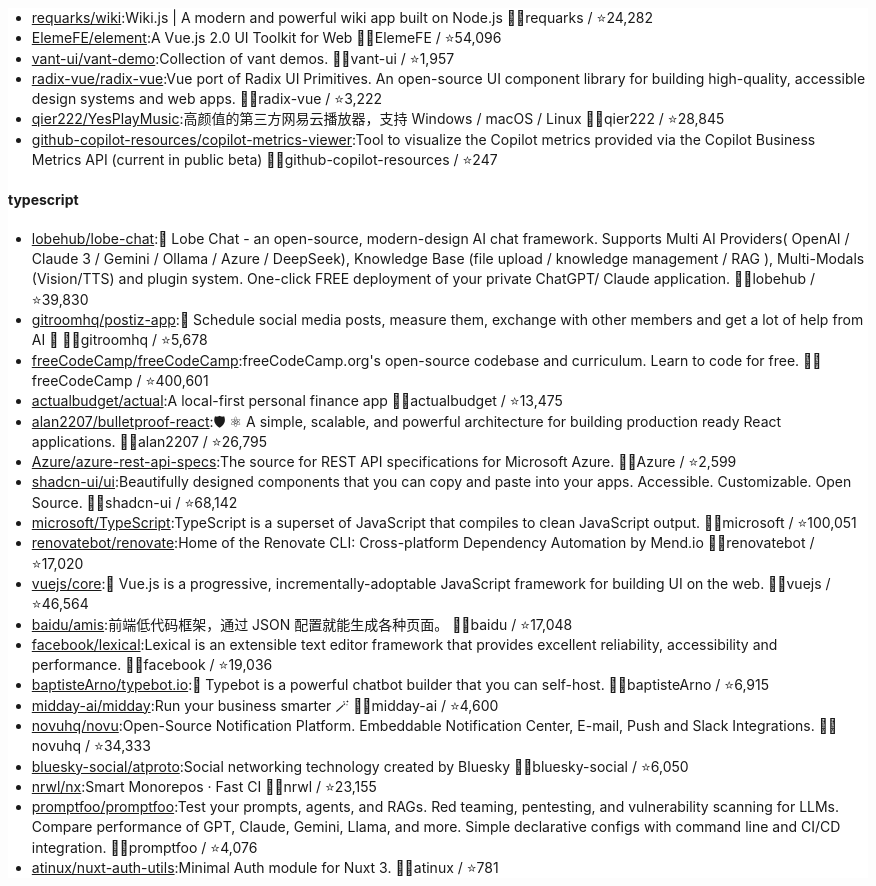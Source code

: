 * [requarks/wiki](https://github.com/requarks/wiki):Wiki.js | A modern and powerful wiki app built on Node.js 🧑‍💻requarks / ⭐24,282
* [ElemeFE/element](https://github.com/ElemeFE/element):A Vue.js 2.0 UI Toolkit for Web 🧑‍💻ElemeFE / ⭐54,096
* [vant-ui/vant-demo](https://github.com/vant-ui/vant-demo):Collection of vant demos. 🧑‍💻vant-ui / ⭐1,957
* [radix-vue/radix-vue](https://github.com/radix-vue/radix-vue):Vue port of Radix UI Primitives. An open-source UI component library for building high-quality, accessible design systems and web apps. 🧑‍💻radix-vue / ⭐3,222
* [qier222/YesPlayMusic](https://github.com/qier222/YesPlayMusic):高颜值的第三方网易云播放器，支持 Windows / macOS / Linux 🧑‍💻qier222 / ⭐28,845
* [github-copilot-resources/copilot-metrics-viewer](https://github.com/github-copilot-resources/copilot-metrics-viewer):Tool to visualize the Copilot metrics provided via the Copilot Business Metrics API (current in public beta) 🧑‍💻github-copilot-resources / ⭐247

#### typescript
* [lobehub/lobe-chat](https://github.com/lobehub/lobe-chat):🤯 Lobe Chat - an open-source, modern-design AI chat framework. Supports Multi AI Providers( OpenAI / Claude 3 / Gemini / Ollama / Azure / DeepSeek), Knowledge Base (file upload / knowledge management / RAG ), Multi-Modals (Vision/TTS) and plugin system. One-click FREE deployment of your private ChatGPT/ Claude application. 🧑‍💻lobehub / ⭐39,830
* [gitroomhq/postiz-app](https://github.com/gitroomhq/postiz-app):📨 Schedule social media posts, measure them, exchange with other members and get a lot of help from AI 🚀 🧑‍💻gitroomhq / ⭐5,678
* [freeCodeCamp/freeCodeCamp](https://github.com/freeCodeCamp/freeCodeCamp):freeCodeCamp.org's open-source codebase and curriculum. Learn to code for free. 🧑‍💻freeCodeCamp / ⭐400,601
* [actualbudget/actual](https://github.com/actualbudget/actual):A local-first personal finance app 🧑‍💻actualbudget / ⭐13,475
* [alan2207/bulletproof-react](https://github.com/alan2207/bulletproof-react):🛡️ ⚛️ A simple, scalable, and powerful architecture for building production ready React applications. 🧑‍💻alan2207 / ⭐26,795
* [Azure/azure-rest-api-specs](https://github.com/Azure/azure-rest-api-specs):The source for REST API specifications for Microsoft Azure. 🧑‍💻Azure / ⭐2,599
* [shadcn-ui/ui](https://github.com/shadcn-ui/ui):Beautifully designed components that you can copy and paste into your apps. Accessible. Customizable. Open Source. 🧑‍💻shadcn-ui / ⭐68,142
* [microsoft/TypeScript](https://github.com/microsoft/TypeScript):TypeScript is a superset of JavaScript that compiles to clean JavaScript output. 🧑‍💻microsoft / ⭐100,051
* [renovatebot/renovate](https://github.com/renovatebot/renovate):Home of the Renovate CLI: Cross-platform Dependency Automation by Mend.io 🧑‍💻renovatebot / ⭐17,020
* [vuejs/core](https://github.com/vuejs/core):🖖 Vue.js is a progressive, incrementally-adoptable JavaScript framework for building UI on the web. 🧑‍💻vuejs / ⭐46,564
* [baidu/amis](https://github.com/baidu/amis):前端低代码框架，通过 JSON 配置就能生成各种页面。 🧑‍💻baidu / ⭐17,048
* [facebook/lexical](https://github.com/facebook/lexical):Lexical is an extensible text editor framework that provides excellent reliability, accessibility and performance. 🧑‍💻facebook / ⭐19,036
* [baptisteArno/typebot.io](https://github.com/baptisteArno/typebot.io):💬 Typebot is a powerful chatbot builder that you can self-host. 🧑‍💻baptisteArno / ⭐6,915
* [midday-ai/midday](https://github.com/midday-ai/midday):Run your business smarter 🪄 🧑‍💻midday-ai / ⭐4,600
* [novuhq/novu](https://github.com/novuhq/novu):Open-Source Notification Platform. Embeddable Notification Center, E-mail, Push and Slack Integrations. 🧑‍💻novuhq / ⭐34,333
* [bluesky-social/atproto](https://github.com/bluesky-social/atproto):Social networking technology created by Bluesky 🧑‍💻bluesky-social / ⭐6,050
* [nrwl/nx](https://github.com/nrwl/nx):Smart Monorepos · Fast CI 🧑‍💻nrwl / ⭐23,155
* [promptfoo/promptfoo](https://github.com/promptfoo/promptfoo):Test your prompts, agents, and RAGs. Red teaming, pentesting, and vulnerability scanning for LLMs. Compare performance of GPT, Claude, Gemini, Llama, and more. Simple declarative configs with command line and CI/CD integration. 🧑‍💻promptfoo / ⭐4,076
* [atinux/nuxt-auth-utils](https://github.com/atinux/nuxt-auth-utils):Minimal Auth module for Nuxt 3. 🧑‍💻atinux / ⭐781
